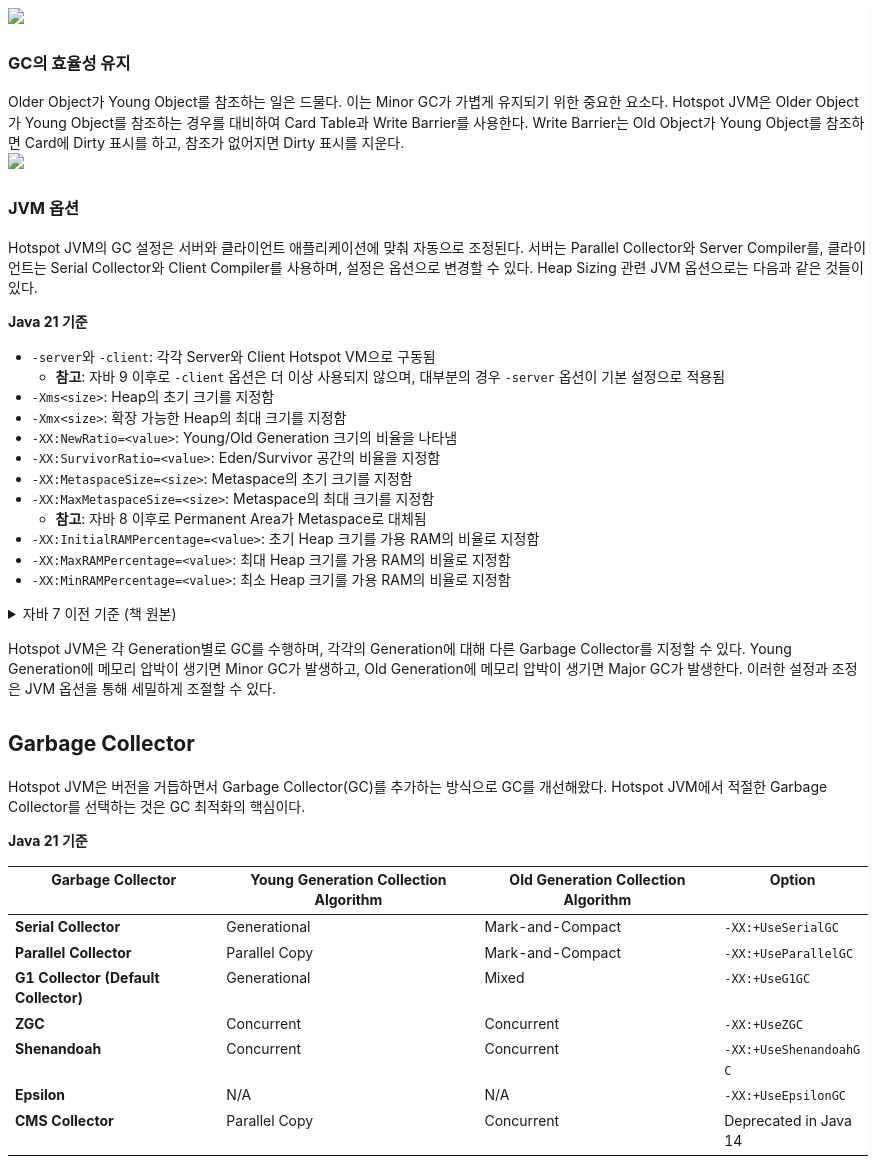   ![](/img/java-performance-fundamental/03-13.png)
### GC의 효율성 유지  
Older Object가 Young Object를 참조하는 일은 드물다. 이는 Minor GC가 가볍게 유지되기 위한 중요한 요소다. Hotspot JVM은 Older Object가 Young Object를 참조하는 경우를 대비하여 Card Table과 Write Barrier를 사용한다. Write Barrier는 Old Object가 Young Object를 참조하면 Card에 Dirty 표시를 하고, 참조가 없어지면 Dirty 표시를 지운다.  
![](/img/java-performance-fundamental/03-12.png)  
### JVM 옵션  
Hotspot JVM의 GC 설정은 서버와 클라이언트 애플리케이션에 맞춰 자동으로 조정된다. 서버는 Parallel Collector와 Server Compiler를, 클라이언트는 Serial Collector와 Client Compiler를 사용하며, 설정은 옵션으로 변경할 수 있다. Heap Sizing 관련 JVM 옵션으로는 다음과 같은 것들이 있다.  

**Java 21 기준**  
- `-server`와 `-client`: 각각 Server와 Client Hotspot VM으로 구동됨  
  - **참고**: 자바 9 이후로 `-client` 옵션은 더 이상 사용되지 않으며, 대부분의 경우 `-server` 옵션이 기본 설정으로 적용됨  
- `-Xms<size>`: Heap의 초기 크기를 지정함  
- `-Xmx<size>`: 확장 가능한 Heap의 최대 크기를 지정함  
- `-XX:NewRatio=<value>`: Young/Old Generation 크기의 비율을 나타냄  
- `-XX:SurvivorRatio=<value>`: Eden/Survivor 공간의 비율을 지정함  
- `-XX:MetaspaceSize=<size>`: Metaspace의 초기 크기를 지정함  
- `-XX:MaxMetaspaceSize=<size>`: Metaspace의 최대 크기를 지정함  
  - **참고**: 자바 8 이후로 Permanent Area가 Metaspace로 대체됨  
- `-XX:InitialRAMPercentage=<value>`: 초기 Heap 크기를 가용 RAM의 비율로 지정함  
- `-XX:MaxRAMPercentage=<value>`: 최대 Heap 크기를 가용 RAM의 비율로 지정함  
- `-XX:MinRAMPercentage=<value>`: 최소 Heap 크기를 가용 RAM의 비율로 지정함  
  
<details><summary>자바 7 이전 기준 (책 원본)</summary></details>  
  
Hotspot JVM은 각 Generation별로 GC를 수행하며, 각각의 Generation에 대해 다른 Garbage Collector를 지정할 수 있다. Young Generation에 메모리 압박이 생기면 Minor GC가 발생하고, Old Generation에 메모리 압박이 생기면 Major GC가 발생한다. 이러한 설정과 조정은 JVM 옵션을 통해 세밀하게 조절할 수 있다.  
## Garbage Collector  
Hotspot JVM은 버전을 거듭하면서 Garbage Collector(GC)를 추가하는 방식으로 GC를 개선해왔다. Hotspot JVM에서 적절한 Garbage Collector를 선택하는 것은 GC 최적화의 핵심이다.  
  
**Java 21 기준**  

| Garbage Collector                   | Young Generation Collection Algorithm | Old Generation Collection Algorithm | Option                              |  
|-------------------------------------|---------------------------------------|-------------------------------------|-------------------------------------|  
| **Serial Collector**                | Generational                         | Mark-and-Compact                   | `-XX:+UseSerialGC`                  |  
| **Parallel Collector**              | Parallel Copy                        | Mark-and-Compact                   | `-XX:+UseParallelGC`                |  
| **G1 Collector (Default Collector)**| Generational                         | Mixed                              | `-XX:+UseG1GC`                      |  
| **ZGC**                             | Concurrent                           | Concurrent                         | `-XX:+UseZGC`                       |  
| **Shenandoah**                      | Concurrent                           | Concurrent                         | `-XX:+UseShenandoahGC`              |  
| **Epsilon**                         | N/A                                  | N/A                                | `-XX:+UseEpsilonGC`                 |  
| **CMS Collector**                   | Parallel Copy                        | Concurrent                         | Deprecated in Java 14               |  
  